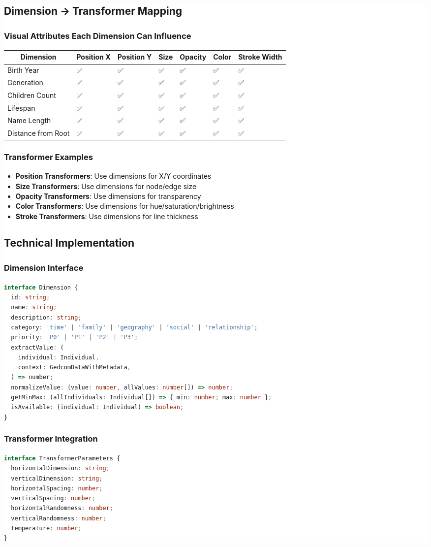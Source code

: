 ## Dimension → Transformer Mapping

### Visual Attributes Each Dimension Can Influence

| Dimension          | Position X | Position Y | Size | Opacity | Color | Stroke Width |
| ------------------ | ---------- | ---------- | ---- | ------- | ----- | ------------ |
| Birth Year         | ✅         | ✅         | ✅   | ✅      | ✅    | ✅           |
| Generation         | ✅         | ✅         | ✅   | ✅      | ✅    | ✅           |
| Children Count     | ✅         | ✅         | ✅   | ✅      | ✅    | ✅           |
| Lifespan           | ✅         | ✅         | ✅   | ✅      | ✅    | ✅           |
| Name Length        | ✅         | ✅         | ✅   | ✅      | ✅    | ✅           |
| Distance from Root | ✅         | ✅         | ✅   | ✅      | ✅    | ✅           |

### Transformer Examples

- **Position Transformers**: Use dimensions for X/Y coordinates
- **Size Transformers**: Use dimensions for node/edge size
- **Opacity Transformers**: Use dimensions for transparency
- **Color Transformers**: Use dimensions for hue/saturation/brightness
- **Stroke Transformers**: Use dimensions for line thickness

## Technical Implementation

### Dimension Interface

```typescript
interface Dimension {
  id: string;
  name: string;
  description: string;
  category: 'time' | 'family' | 'geography' | 'social' | 'relationship';
  priority: 'P0' | 'P1' | 'P2' | 'P3';
  extractValue: (
    individual: Individual,
    context: GedcomDataWithMetadata,
  ) => number;
  normalizeValue: (value: number, allValues: number[]) => number;
  getMinMax: (allIndividuals: Individual[]) => { min: number; max: number };
  isAvailable: (individual: Individual) => boolean;
}
```

### Transformer Integration

```typescript
interface TransformerParameters {
  horizontalDimension: string;
  verticalDimension: string;
  horizontalSpacing: number;
  verticalSpacing: number;
  horizontalRandomness: number;
  verticalRandomness: number;
  temperature: number;
}
```
